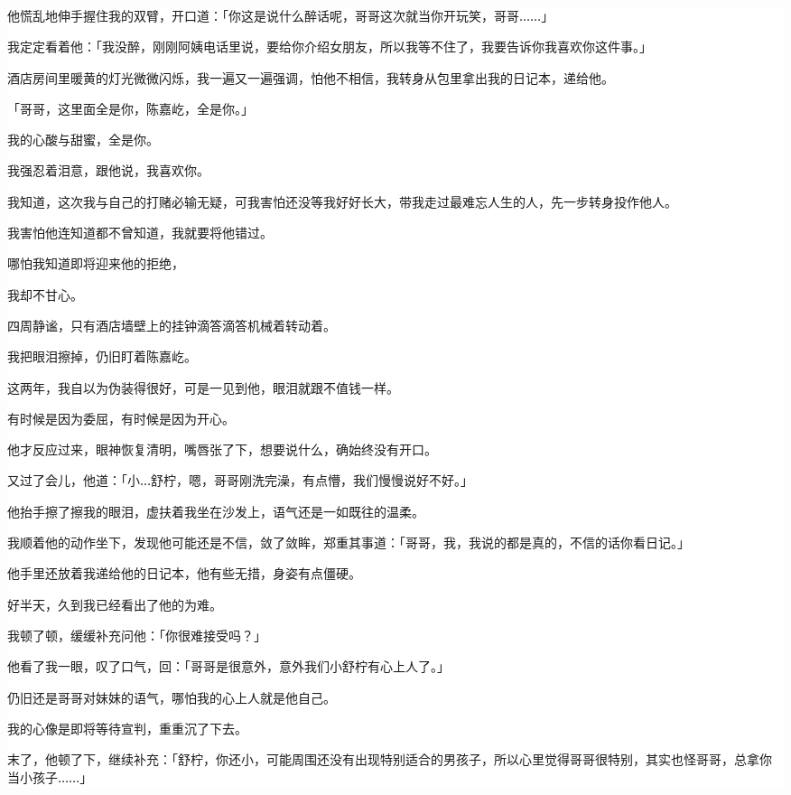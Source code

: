 他慌乱地伸手握住我的双臂，开口道：「你这是说什么醉话呢，哥哥这次就当你开玩笑，哥哥……」


我定定看着他：「我没醉，刚刚阿姨电话里说，要给你介绍女朋友，所以我等不住了，我要告诉你我喜欢你这件事。」


酒店房间里暖黄的灯光微微闪烁，我一遍又一遍强调，怕他不相信，我转身从包里拿出我的日记本，递给他。


「哥哥，这里面全是你，陈嘉屹，全是你。」


我的心酸与甜蜜，全是你。


我强忍着泪意，跟他说，我喜欢你。


我知道，这次我与自己的打赌必输无疑，可我害怕还没等我好好长大，带我走过最难忘人生的人，先一步转身投作他人。


我害怕他连知道都不曾知道，我就要将他错过。


哪怕我知道即将迎来他的拒绝，


我却不甘心。


四周静谧，只有酒店墙壁上的挂钟滴答滴答机械着转动着。


我把眼泪擦掉，仍旧盯着陈嘉屹。


这两年，我自以为伪装得很好，可是一见到他，眼泪就跟不值钱一样。


有时候是因为委屈，有时候是因为开心。


他才反应过来，眼神恢复清明，嘴唇张了下，想要说什么，确始终没有开口。


又过了会儿，他道：「小…舒柠，嗯，哥哥刚洗完澡，有点懵，我们慢慢说好不好。」


他抬手擦了擦我的眼泪，虚扶着我坐在沙发上，语气还是一如既往的温柔。


我顺着他的动作坐下，发现他可能还是不信，敛了敛眸，郑重其事道：「哥哥，我，我说的都是真的，不信的话你看日记。」


他手里还放着我递给他的日记本，他有些无措，身姿有点僵硬。


好半天，久到我已经看出了他的为难。


我顿了顿，缓缓补充问他：「你很难接受吗？」


他看了我一眼，叹了口气，回：「哥哥是很意外，意外我们小舒柠有心上人了。」


仍旧还是哥哥对妹妹的语气，哪怕我的心上人就是他自己。


我的心像是即将等待宣判，重重沉了下去。


末了，他顿了下，继续补充：「舒柠，你还小，可能周围还没有出现特别适合的男孩子，所以心里觉得哥哥很特别，其实也怪哥哥，总拿你当小孩子……」
